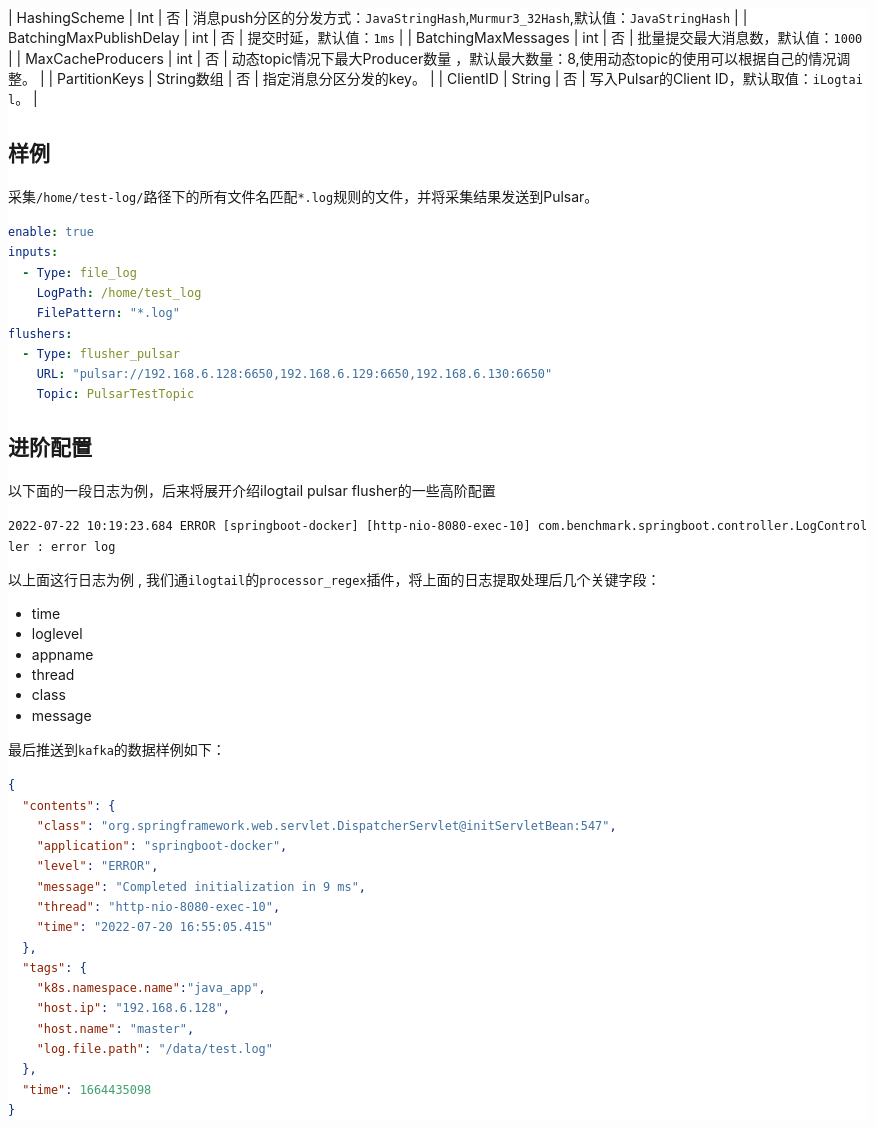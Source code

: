 | HashingScheme                         | Int      | 否    | 消息push分区的分发方式：`JavaStringHash`,`Murmur3_32Hash`,默认值：`JavaStringHash`               |
| BatchingMaxPublishDelay               | int      | 否    | 提交时延，默认值：`1ms`                                                                     |
| BatchingMaxMessages                   | int      | 否    | 批量提交最大消息数，默认值：`1000`                                                               |
| MaxCacheProducers                     | int      | 否    | 动态topic情况下最大Producer数量 ，默认最大数量：8,使用动态topic的使用可以根据自己的情况调整。                          |
| PartitionKeys                         | String数组 | 否    | 指定消息分区分发的key。                                                                      |
| ClientID                              | String   | 否    | 写入Pulsar的Client ID，默认取值：`iLogtail`。                                                |


## 样例

采集`/home/test-log/`路径下的所有文件名匹配`*.log`规则的文件，并将采集结果发送到Pulsar。

```yaml
enable: true
inputs:
  - Type: file_log
    LogPath: /home/test_log
    FilePattern: "*.log"
flushers:
  - Type: flusher_pulsar
    URL: "pulsar://192.168.6.128:6650,192.168.6.129:6650,192.168.6.130:6650"
    Topic: PulsarTestTopic
```

## 进阶配置

以下面的一段日志为例，后来将展开介绍ilogtail pulsar flusher的一些高阶配置

```plain
2022-07-22 10:19:23.684 ERROR [springboot-docker] [http-nio-8080-exec-10] com.benchmark.springboot.controller.LogController : error log
```

以上面这行日志为例 , 我们通`ilogtail`的`processor_regex`插件，将上面的日志提取处理后几个关键字段：

- time
- loglevel
- appname
- thread
- class
- message

最后推送到`kafka`的数据样例如下：

```json
{
  "contents": {
    "class": "org.springframework.web.servlet.DispatcherServlet@initServletBean:547",
    "application": "springboot-docker",
    "level": "ERROR",
    "message": "Completed initialization in 9 ms",
    "thread": "http-nio-8080-exec-10",
    "time": "2022-07-20 16:55:05.415"
  },
  "tags": {
    "k8s.namespace.name":"java_app",
    "host.ip": "192.168.6.128",
    "host.name": "master",
    "log.file.path": "/data/test.log"
  },
  "time": 1664435098
}
```

